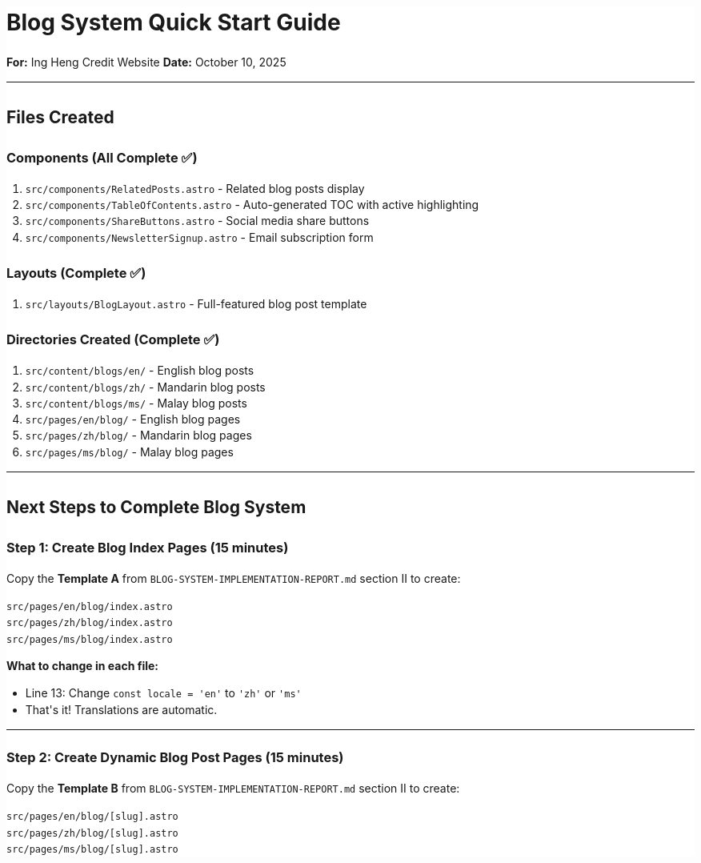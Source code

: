 # Blog System Quick Start Guide

**For:** Ing Heng Credit Website
**Date:** October 10, 2025

---

## Files Created

### Components (All Complete ✅)
1. `src/components/RelatedPosts.astro` - Related blog posts display
2. `src/components/TableOfContents.astro` - Auto-generated TOC with active highlighting
3. `src/components/ShareButtons.astro` - Social media share buttons
4. `src/components/NewsletterSignup.astro` - Email subscription form

### Layouts (Complete ✅)
1. `src/layouts/BlogLayout.astro` - Full-featured blog post template

### Directories Created (Complete ✅)
1. `src/content/blogs/en/` - English blog posts
2. `src/content/blogs/zh/` - Mandarin blog posts
3. `src/content/blogs/ms/` - Malay blog posts
4. `src/pages/en/blog/` - English blog pages
5. `src/pages/zh/blog/` - Mandarin blog pages
6. `src/pages/ms/blog/` - Malay blog pages

---

## Next Steps to Complete Blog System

### Step 1: Create Blog Index Pages (15 minutes)

Copy the **Template A** from `BLOG-SYSTEM-IMPLEMENTATION-REPORT.md` section II to create:

```
src/pages/en/blog/index.astro
src/pages/zh/blog/index.astro
src/pages/ms/blog/index.astro
```

**What to change in each file:**
- Line 13: Change `const locale = 'en'` to `'zh'` or `'ms'`
- That's it! Translations are automatic.

---

### Step 2: Create Dynamic Blog Post Pages (15 minutes)

Copy the **Template B** from `BLOG-SYSTEM-IMPLEMENTATION-REPORT.md` section II to create:

```
src/pages/en/blog/[slug].astro
src/pages/zh/blog/[slug].astro
src/pages/ms/blog/[slug].astro
```

